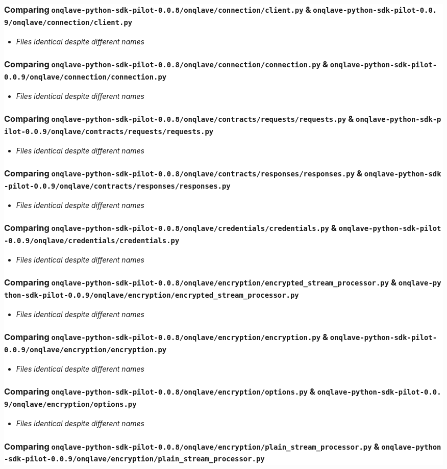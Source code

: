 ### Comparing `onqlave-python-sdk-pilot-0.0.8/onqlave/connection/client.py` & `onqlave-python-sdk-pilot-0.0.9/onqlave/connection/client.py`

 * *Files identical despite different names*

### Comparing `onqlave-python-sdk-pilot-0.0.8/onqlave/connection/connection.py` & `onqlave-python-sdk-pilot-0.0.9/onqlave/connection/connection.py`

 * *Files identical despite different names*

### Comparing `onqlave-python-sdk-pilot-0.0.8/onqlave/contracts/requests/requests.py` & `onqlave-python-sdk-pilot-0.0.9/onqlave/contracts/requests/requests.py`

 * *Files identical despite different names*

### Comparing `onqlave-python-sdk-pilot-0.0.8/onqlave/contracts/responses/responses.py` & `onqlave-python-sdk-pilot-0.0.9/onqlave/contracts/responses/responses.py`

 * *Files identical despite different names*

### Comparing `onqlave-python-sdk-pilot-0.0.8/onqlave/credentials/credentials.py` & `onqlave-python-sdk-pilot-0.0.9/onqlave/credentials/credentials.py`

 * *Files identical despite different names*

### Comparing `onqlave-python-sdk-pilot-0.0.8/onqlave/encryption/encrypted_stream_processor.py` & `onqlave-python-sdk-pilot-0.0.9/onqlave/encryption/encrypted_stream_processor.py`

 * *Files identical despite different names*

### Comparing `onqlave-python-sdk-pilot-0.0.8/onqlave/encryption/encryption.py` & `onqlave-python-sdk-pilot-0.0.9/onqlave/encryption/encryption.py`

 * *Files identical despite different names*

### Comparing `onqlave-python-sdk-pilot-0.0.8/onqlave/encryption/options.py` & `onqlave-python-sdk-pilot-0.0.9/onqlave/encryption/options.py`

 * *Files identical despite different names*

### Comparing `onqlave-python-sdk-pilot-0.0.8/onqlave/encryption/plain_stream_processor.py` & `onqlave-python-sdk-pilot-0.0.9/onqlave/encryption/plain_stream_processor.py`
